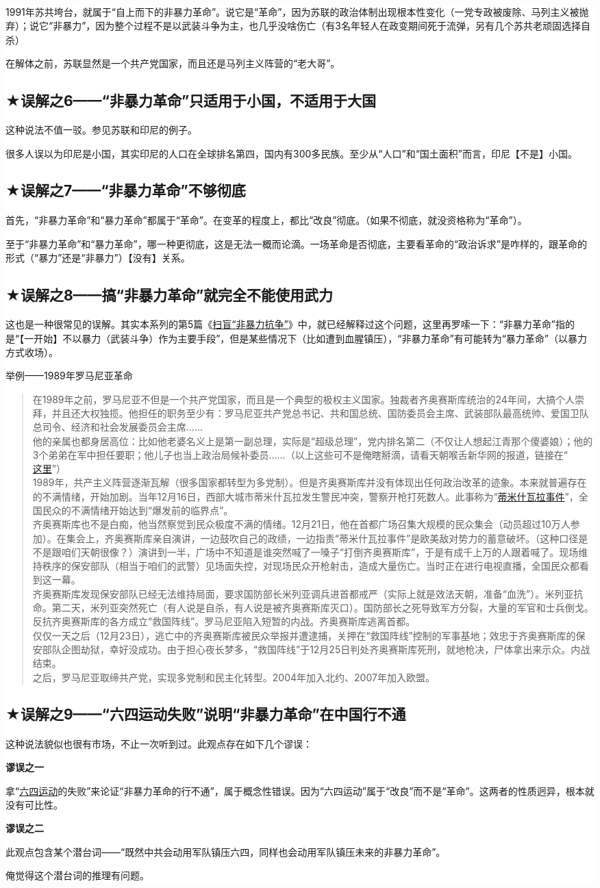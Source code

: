 1991年苏共垮台，就属于“自上而下的非暴力革命”。说它是“革命”，因为苏联的政治体制出现根本性变化（一党专政被废除、马列主义被抛弃）；说它“非暴力”，因为整个过程不是以武装斗争为主，也几乎没啥伤亡（有3名年轻人在政变期间死于流弹，另有几个苏共老顽固选择自杀）

在解体之前，苏联显然是一个共产党国家，而且还是马列主义阵营的“老大哥”。

## ★误解之6——“非暴力革命”只适用于小国，不适用于大国

这种说法不值一驳。参见苏联和印尼的例子。

很多人误以为印尼是小国，其实印尼的人口在全球排名第四，国内有300多民族。至少从“人口”和“国土面积”而言，印尼【不是】小国。

## ★误解之7——“非暴力革命”不够彻底

首先，“非暴力革命”和“暴力革命”都属于“革命”。在变革的程度上，都比“改良”彻底。（如果不彻底，就没资格称为“革命”）。

至于“非暴力革命”和“暴力革命”，哪一种更彻底，这是无法一概而论滴。一场革命是否彻底，主要看革命的“政治诉求”是咋样的，跟革命的形式（“暴力”还是“非暴力”）【没有】关系。

## ★误解之8——搞“非暴力革命”就完全不能使用武力

这也是一种很常见的误解。其实本系列的第5篇《[扫盲“非暴力抗争”](https://program-think.blogspot.com/2012/08/revolution-5.html)》中，就已经解释过这个问题，这里再罗嗦一下：“非暴力革命”指的是“【一开始】不以暴力（武装斗争）作为主要手段”，但是某些情况下（比如遭到血腥镇压），“非暴力革命”有可能转为“暴力革命”（以暴力方式收场）。

举例——1989年罗马尼亚革命

>在1989年之前，罗马尼亚不但是一个共产党国家，而且是一个典型的极权主义国家。独裁者齐奥赛斯库统治的24年间，大搞个人崇拜，并且还大权独揽。他担任的职务至少有：罗马尼亚共产党总书记、共和国总统、国防委员会主席、武装部队最高统帅、爱国卫队总司令、经济和社会发展委员会主席......  
>他的亲属也都身居高位：比如他老婆名义上是第一副总理，实际是“超级总理”，党内排名第二（不仅让人想起江青那个傻婆娘）；他的3个弟弟在军中担任要职；他儿子也当上政治局候补委员......（以上这些可不是俺瞎掰滴，请看天朝喉舌新华网的报道，链接在“  
>[这里](http://news.xinhuanet.com/theory/2008-11/02/content_10286612.htm)”）  
>1989年，共产主义阵营逐渐瓦解（很多国家都转型为多党制）。但是齐奥赛斯库并没有体现出任何政治改革的迹象。本来就普遍存在的不满情绪，开始加剧。当年12月16日，西部大城市蒂米什瓦拉发生警民冲突，警察开枪打死数人。此事称为“[蒂米什瓦拉事件](https://zh.wikipedia.org/wiki/%E8%92%82%E7%B1%B3%E4%BB%80%E7%93%A6%E6%8B%89%E4%BA%8B%E4%BB%B6)”，全国民众的不满情绪开始达到“爆发前的临界点”。  
>齐奥赛斯库也不是白痴，他当然察觉到民众极度不满的情绪。12月21日，他在首都广场召集大规模的民众集会（动员超过10万人参加）。在集会上，齐奥赛斯库亲自演讲，一边鼓吹自己的政绩，一边指责“蒂米什瓦拉事件”是欧美敌对势力的蓄意破坏。（这种口径是不是跟咱们天朝很像？）演讲到一半，广场中不知道是谁突然喊了一嗓子“打倒齐奥赛斯库”，于是有成千上万的人跟着喊了。现场维持秩序的保安部队（相当于咱们的武警）见场面失控，对现场民众开枪射击，造成大量伤亡。当时正在进行电视直播，全国民众都看到这一幕。  
>齐奥赛斯库发现保安部队已经无法维持局面，要求国防部长米列亚调兵进首都戒严（实际上就是效法天朝，准备“血洗”）。米列亚抗命。第二天，米列亚突然死亡（有人说是自杀，有人说是被齐奥赛斯库灭口）。国防部长之死导致军方分裂，大量的军官和士兵倒戈。反抗齐奥赛斯库的各方成立“救国阵线”。罗马尼亚陷入短暂的内战。齐奥赛斯库逃离首都。  
>仅仅一天之后（12月23日），逃亡中的齐奥赛斯库被民众举报并遭逮捕，关押在“救国阵线”控制的军事基地；效忠于齐奥赛斯库的保安部队企图劫狱，幸好没成功。由于担心夜长梦多，“救国阵线”于12月25日判处齐奥赛斯库死刑，就地枪决，尸体拿出来示众。内战结束。  
>之后，罗马尼亚取缔共产党，实现多党制和民主化转型。2004年加入北约、2007年加入欧盟。  

## ★误解之9——“六四运动失败”说明“非暴力革命”在中国行不通

这种说法貌似也很有市场，不止一次听到过。此观点存在如下几个谬误：

**谬误之一**

拿“[六四运动](https://program-think.blogspot.com/2011/06/june-fourth-incident-0.html)的失败”来论证“非暴力革命的行不通”，属于概念性错误。因为“六四运动”属于“改良”而不是“革命”。这两者的性质迥异，根本就没有可比性。

**谬误之二**

此观点包含某个潜台词——“既然中共会动用军队镇压六四，同样也会动用军队镇压未来的非暴力革命”。

俺觉得这个潜台词的推理有问题。
